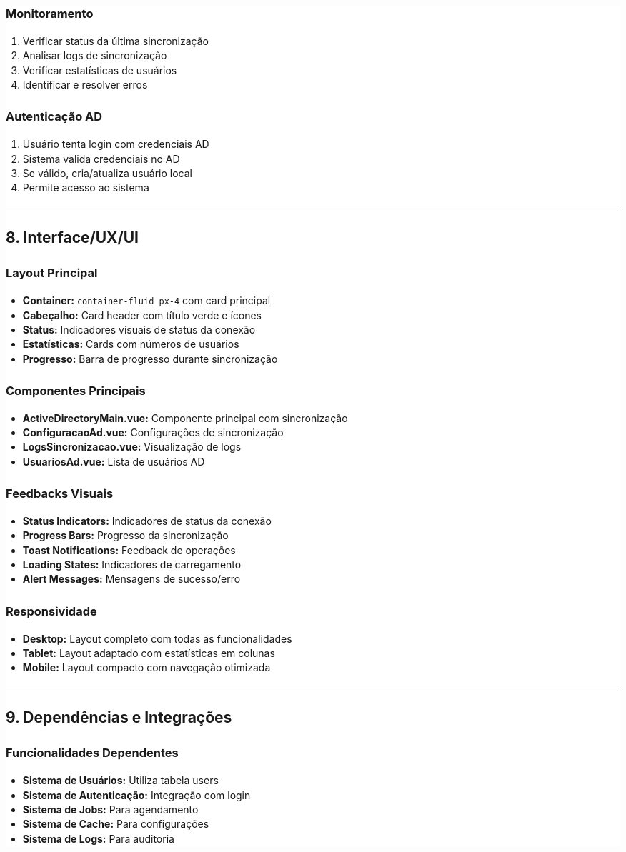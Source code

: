 ### Monitoramento
1. Verificar status da última sincronização
2. Analisar logs de sincronização
3. Verificar estatísticas de usuários
4. Identificar e resolver erros

### Autenticação AD
1. Usuário tenta login com credenciais AD
2. Sistema valida credenciais no AD
3. Se válido, cria/atualiza usuário local
4. Permite acesso ao sistema

---

## 8. Interface/UX/UI

### Layout Principal
- **Container:** `container-fluid px-4` com card principal
- **Cabeçalho:** Card header com título verde e ícones
- **Status:** Indicadores visuais de status da conexão
- **Estatísticas:** Cards com números de usuários
- **Progresso:** Barra de progresso durante sincronização

### Componentes Principais
- **ActiveDirectoryMain.vue:** Componente principal com sincronização
- **ConfiguracaoAd.vue:** Configurações de sincronização
- **LogsSincronizacao.vue:** Visualização de logs
- **UsuariosAd.vue:** Lista de usuários AD

### Feedbacks Visuais
- **Status Indicators:** Indicadores de status da conexão
- **Progress Bars:** Progresso da sincronização
- **Toast Notifications:** Feedback de operações
- **Loading States:** Indicadores de carregamento
- **Alert Messages:** Mensagens de sucesso/erro

### Responsividade
- **Desktop:** Layout completo com todas as funcionalidades
- **Tablet:** Layout adaptado com estatísticas em colunas
- **Mobile:** Layout compacto com navegação otimizada

---

## 9. Dependências e Integrações

### Funcionalidades Dependentes
- **Sistema de Usuários:** Utiliza tabela users
- **Sistema de Autenticação:** Integração com login
- **Sistema de Jobs:** Para agendamento
- **Sistema de Cache:** Para configurações
- **Sistema de Logs:** Para auditoria
